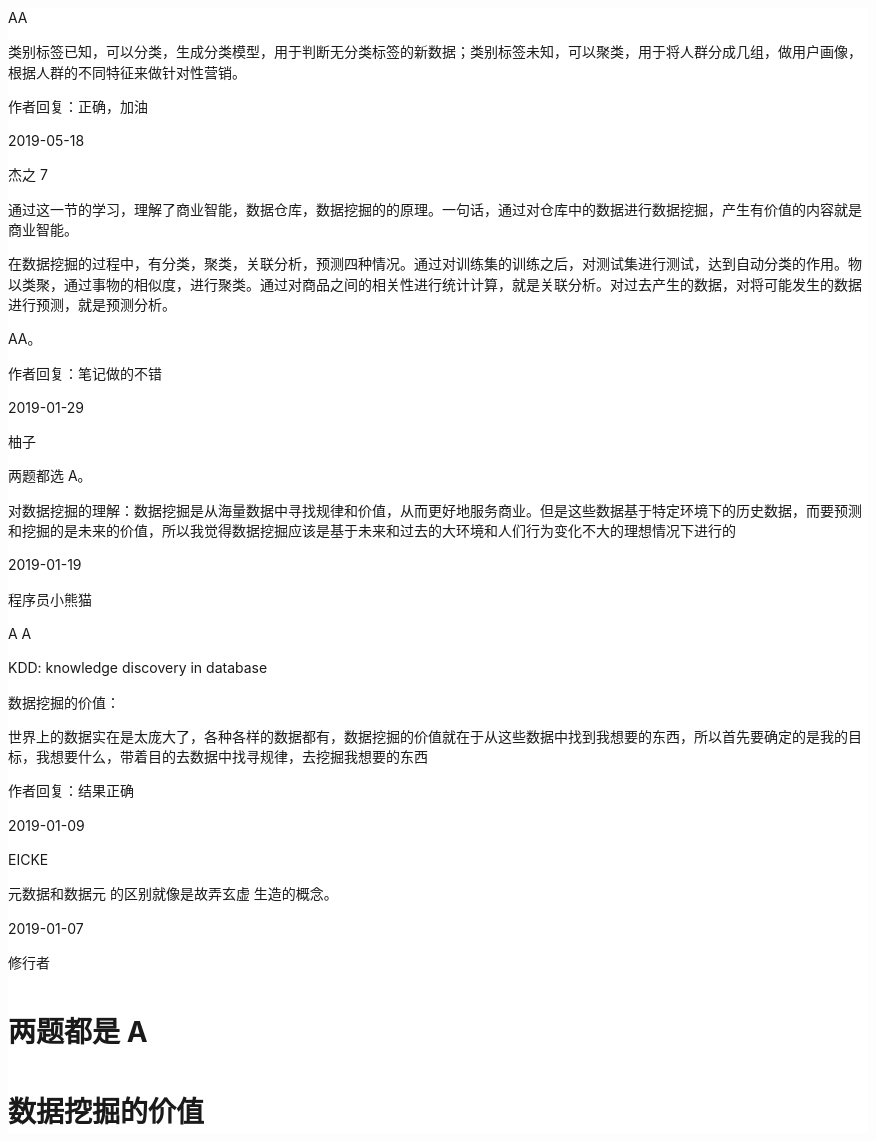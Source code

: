 AA


类别标签已知，可以分类，生成分类模型，用于判断无分类标签的新数据；类别标签未知，可以聚类，用于将人群分成几组，做用户画像，根据人群的不同特征来做针对性营销。

作者回复：正确，加油

2019-05-18


杰之 7

通过这一节的学习，理解了商业智能，数据仓库，数据挖掘的的原理。一句话，通过对仓库中的数据进行数据挖掘，产生有价值的内容就是商业智能。

在数据挖掘的过程中，有分类，聚类，关联分析，预测四种情况。通过对训练集的训练之后，对测试集进行测试，达到自动分类的作用。物以类聚，通过事物的相似度，进行聚类。通过对商品之间的相关性进行统计计算，就是关联分析。对过去产生的数据，对将可能发生的数据进行预测，就是预测分析。

AA。


作者回复：笔记做的不错

2019-01-29


柚子

两题都选 A。

对数据挖掘的理解：数据挖掘是从海量数据中寻找规律和价值，从而更好地服务商业。但是这些数据基于特定环境下的历史数据，而要预测和挖掘的是未来的价值，所以我觉得数据挖掘应该是基于未来和过去的大环境和人们行为变化不大的理想情况下进行的

2019-01-19


程序员小熊猫

A A


KDD: knowledge discovery in database


数据挖掘的价值：

世界上的数据实在是太庞大了，各种各样的数据都有，数据挖掘的价值就在于从这些数据中找到我想要的东西，所以首先要确定的是我的目标，我想要什么，带着目的去数据中找寻规律，去挖掘我想要的东西

作者回复：结果正确

2019-01-09


EICKE


元数据和数据元 的区别就像是故弄玄虚 生造的概念。

2019-01-07


修行者

# 两题都是 A

# 数据挖掘的价值
